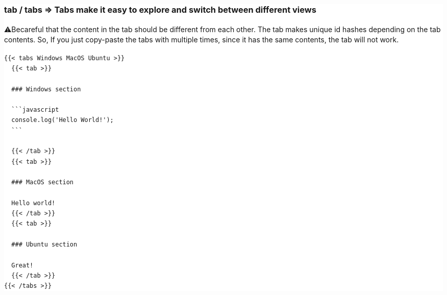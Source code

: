 ### tab / tabs => Tabs make it easy to explore and switch between different views

⚠️Becareful that the content in the tab should be different from each other.
The tab makes unique id hashes depending on the tab contents.
So, If you just copy-paste the tabs with multiple times, since it has the same contents, the tab will not work.

`````
{{< tabs Windows MacOS Ubuntu >}}
  {{< tab >}}

  ### Windows section

  ```javascript
  console.log('Hello World!');
  ```

  {{< /tab >}}
  {{< tab >}}

  ### MacOS section

  Hello world!
  {{< /tab >}}
  {{< tab >}}

  ### Ubuntu section

  Great!
  {{< /tab >}}
{{< /tabs >}}
`````